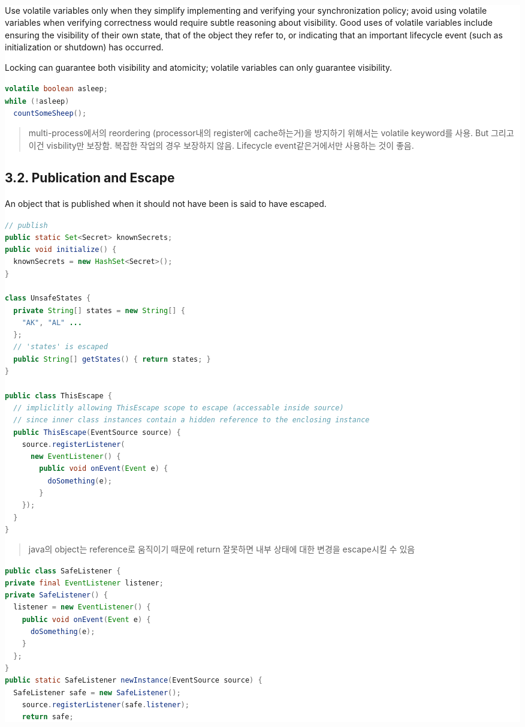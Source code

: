 Use volatile variables only when they simplify implementing and verifying your synchronization policy; avoid using volatile variables when verifying correctness would require subtle reasoning about visibility. Good uses of volatile variables include ensuring the visibility of their own state, that of the object they refer to, or indicating that an important lifecycle event (such as initialization or shutdown) has occurred.

Locking can guarantee both visibility and atomicity; volatile variables can only guarantee visibility.

```java
volatile boolean asleep;
while (!asleep)
  countSomeSheep();
```

> multi-process에서의 reordering (processor내의 register에 cache하는거)을 방지하기 위해서는 volatile keyword를 사용. But 그리고 이건 visbility만 보장함. 복잡한 작업의 경우 보장하지 않음. Lifecycle event같은거에서만 사용하는 것이 좋음.

## 3.2. Publication and Escape

An object that is published when it should not have been is said to have escaped.

```java
// publish
public static Set<Secret> knownSecrets;
public void initialize() {
  knownSecrets = new HashSet<Secret>();
}

class UnsafeStates {
  private String[] states = new String[] {
    "AK", "AL" ...
  };
  // 'states' is escaped
  public String[] getStates() { return states; }
}

public class ThisEscape {
  // impliclitly allowing ThisEscape scope to escape (accessable inside source)
  // since inner class instances contain a hidden reference to the enclosing instance
  public ThisEscape(EventSource source) {
    source.registerListener(
      new EventListener() {
        public void onEvent(Event e) {
          doSomething(e);
        }
    });
  }
}
```

> java의 object는 reference로 움직이기 때문에 return 잘못하면 내부 상태에 대한 변경을 escape시킬 수 있음

```java
public class SafeListener {
private final EventListener listener;
private SafeListener() {
  listener = new EventListener() {
    public void onEvent(Event e) {
      doSomething(e);
    }
  };
}
public static SafeListener newInstance(EventSource source) {
  SafeListener safe = new SafeListener();
    source.registerListener(safe.listener);
    return safe;
```